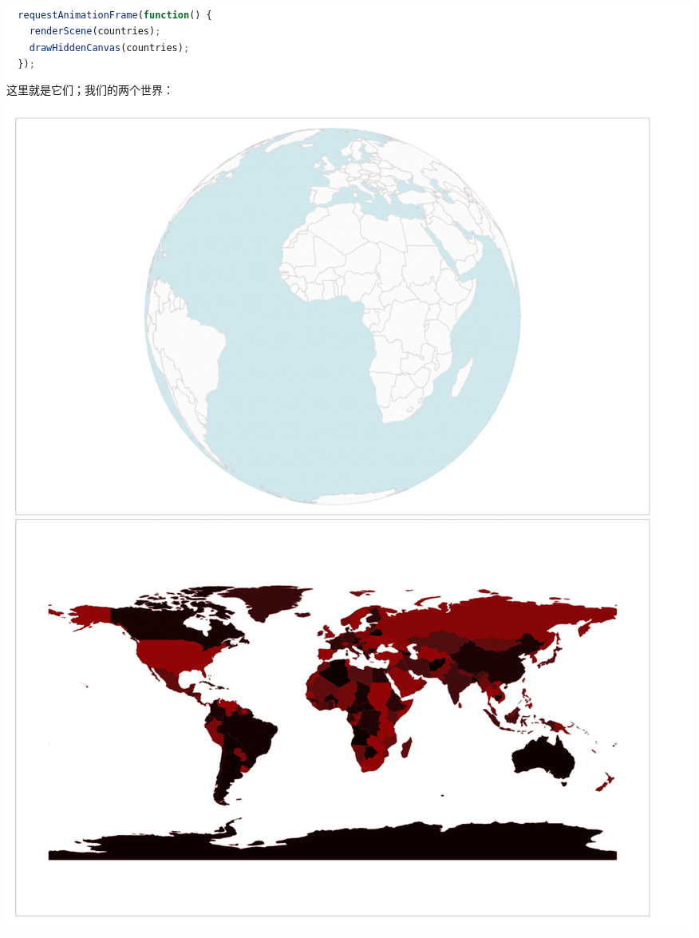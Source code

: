 ```js
  requestAnimationFrame(function() {
    renderScene(countries);
    drawHiddenCanvas(countries);
  });
```

这里就是它们；我们的两个世界：

![](img/c5b95c2f-20ad-4338-8e97-53477c1ec9f7.png)
